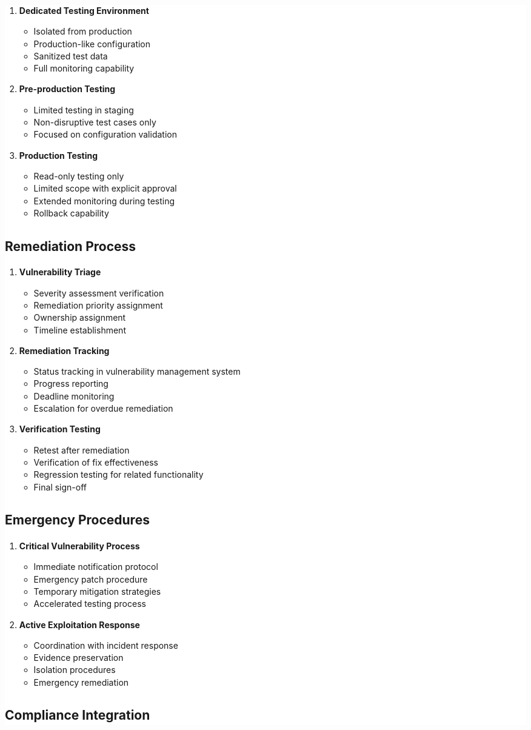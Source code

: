 1. **Dedicated Testing Environment**
   - Isolated from production
   - Production-like configuration
   - Sanitized test data
   - Full monitoring capability

2. **Pre-production Testing**
   - Limited testing in staging
   - Non-disruptive test cases only
   - Focused on configuration validation

3. **Production Testing**
   - Read-only testing only
   - Limited scope with explicit approval
   - Extended monitoring during testing
   - Rollback capability

## Remediation Process

1. **Vulnerability Triage**
   - Severity assessment verification
   - Remediation priority assignment
   - Ownership assignment
   - Timeline establishment

2. **Remediation Tracking**
   - Status tracking in vulnerability management system
   - Progress reporting
   - Deadline monitoring
   - Escalation for overdue remediation

3. **Verification Testing**
   - Retest after remediation
   - Verification of fix effectiveness
   - Regression testing for related functionality
   - Final sign-off

## Emergency Procedures

1. **Critical Vulnerability Process**
   - Immediate notification protocol
   - Emergency patch procedure
   - Temporary mitigation strategies
   - Accelerated testing process

2. **Active Exploitation Response**
   - Coordination with incident response
   - Evidence preservation
   - Isolation procedures
   - Emergency remediation

## Compliance Integration
